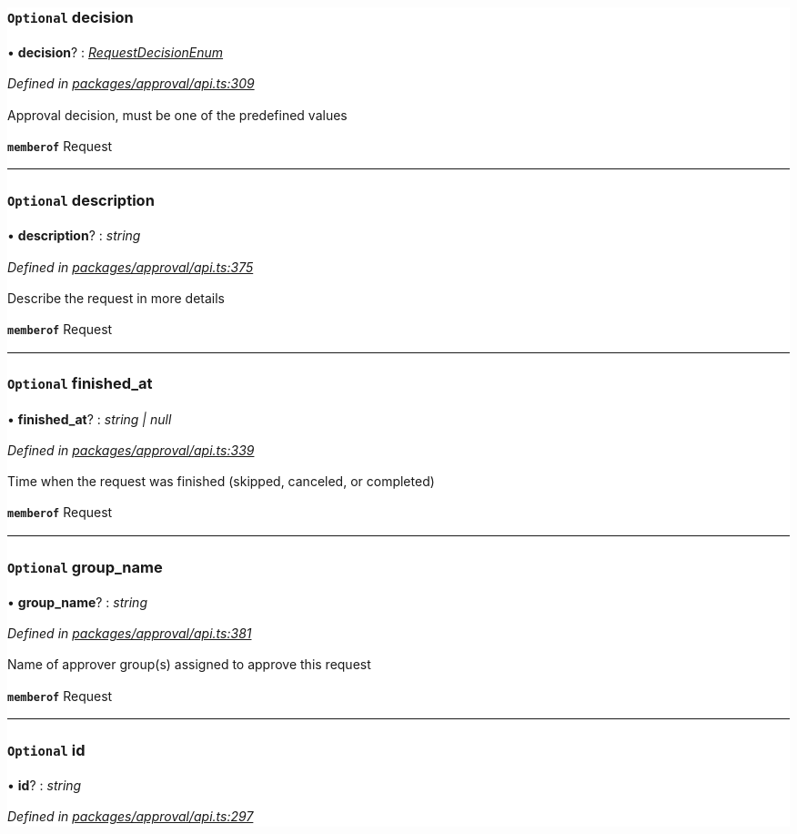 ### `Optional` decision

• **decision**? : *[RequestDecisionEnum](../enums/requestdecisionenum.md)*

*Defined in [packages/approval/api.ts:309](https://github.com/Hyperkid123/javascript-clients/blob/master/packages/approval/api.ts#L309)*

Approval decision, must be one of the predefined values

**`memberof`** Request

___

### `Optional` description

• **description**? : *string*

*Defined in [packages/approval/api.ts:375](https://github.com/Hyperkid123/javascript-clients/blob/master/packages/approval/api.ts#L375)*

Describe the request in more details

**`memberof`** Request

___

### `Optional` finished_at

• **finished_at**? : *string | null*

*Defined in [packages/approval/api.ts:339](https://github.com/Hyperkid123/javascript-clients/blob/master/packages/approval/api.ts#L339)*

Time when the request was finished (skipped, canceled, or completed)

**`memberof`** Request

___

### `Optional` group_name

• **group_name**? : *string*

*Defined in [packages/approval/api.ts:381](https://github.com/Hyperkid123/javascript-clients/blob/master/packages/approval/api.ts#L381)*

Name of approver group(s) assigned to approve this request

**`memberof`** Request

___

### `Optional` id

• **id**? : *string*

*Defined in [packages/approval/api.ts:297](https://github.com/Hyperkid123/javascript-clients/blob/master/packages/approval/api.ts#L297)*
